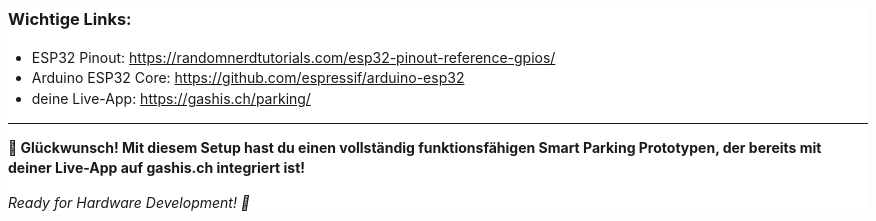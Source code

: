### **Wichtige Links:**
- ESP32 Pinout: https://randomnerdtutorials.com/esp32-pinout-reference-gpios/
- Arduino ESP32 Core: https://github.com/espressif/arduino-esp32
- deine Live-App: https://gashis.ch/parking/

---

**🎉 Glückwunsch! Mit diesem Setup hast du einen vollständig funktionsfähigen Smart Parking Prototypen, der bereits mit deiner Live-App auf gashis.ch integriert ist!**

*Ready for Hardware Development! 🚀*
